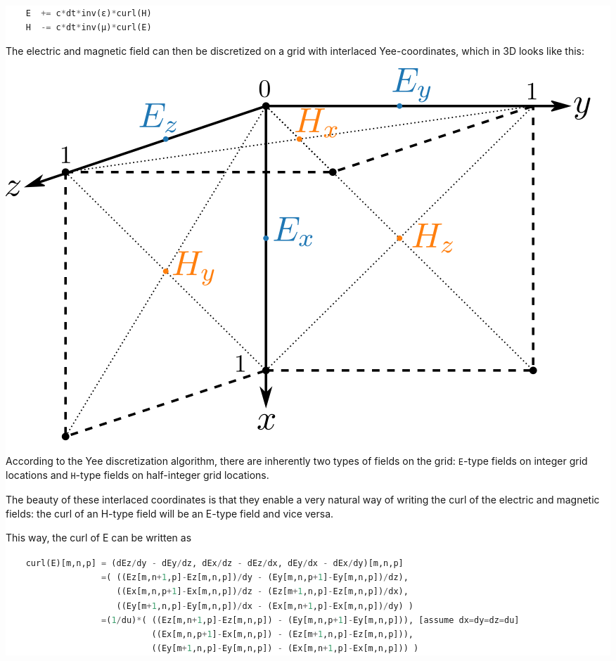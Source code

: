 ```python
    E  += c*dt*inv(ε)*curl(H)
    H  -= c*dt*inv(µ)*curl(E)
```

The electric and magnetic field can then be discretized on a grid with
interlaced Yee-coordinates, which in 3D looks like this:

![grid discretization in 3D](docs/_static/yee.svg)

According to the Yee discretization algorithm, there are inherently two types
of fields on the grid: `E`-type fields on integer grid locations and `H`-type
fields on half-integer grid locations.

The beauty of these interlaced coordinates is that they enable a very natural
way of writing the curl of the electric and magnetic fields: the curl of an
H-type field will be an E-type field and vice versa.

This way, the curl of E can be written as

```python
    curl(E)[m,n,p] = (dEz/dy - dEy/dz, dEx/dz - dEz/dx, dEy/dx - dEx/dy)[m,n,p]
                   =( ((Ez[m,n+1,p]-Ez[m,n,p])/dy - (Ey[m,n,p+1]-Ey[m,n,p])/dz),
                      ((Ex[m,n,p+1]-Ex[m,n,p])/dz - (Ez[m+1,n,p]-Ez[m,n,p])/dx),
                      ((Ey[m+1,n,p]-Ey[m,n,p])/dx - (Ex[m,n+1,p]-Ex[m,n,p])/dy) )
                   =(1/du)*( ((Ez[m,n+1,p]-Ez[m,n,p]) - (Ey[m,n,p+1]-Ey[m,n,p])), [assume dx=dy=dz=du]
                             ((Ex[m,n,p+1]-Ex[m,n,p]) - (Ez[m+1,n,p]-Ez[m,n,p])),
                             ((Ey[m+1,n,p]-Ey[m,n,p]) - (Ex[m,n+1,p]-Ex[m,n,p])) )

```
